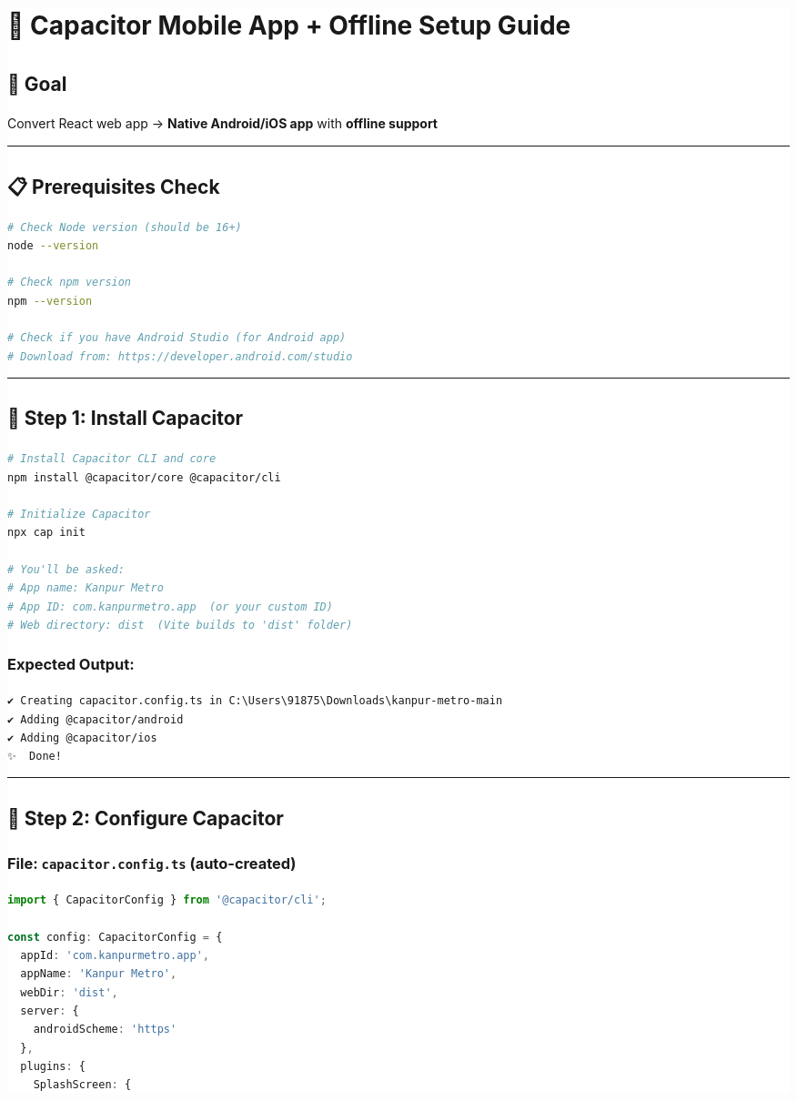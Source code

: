 # 📱 Capacitor Mobile App + Offline Setup Guide

## 🎯 Goal
Convert React web app → **Native Android/iOS app** with **offline support**

---

## 📋 Prerequisites Check

```bash
# Check Node version (should be 16+)
node --version

# Check npm version
npm --version

# Check if you have Android Studio (for Android app)
# Download from: https://developer.android.com/studio
```

---

## 🚀 Step 1: Install Capacitor

```bash
# Install Capacitor CLI and core
npm install @capacitor/core @capacitor/cli

# Initialize Capacitor
npx cap init

# You'll be asked:
# App name: Kanpur Metro
# App ID: com.kanpurmetro.app  (or your custom ID)
# Web directory: dist  (Vite builds to 'dist' folder)
```

### Expected Output:
```
✔ Creating capacitor.config.ts in C:\Users\91875\Downloads\kanpur-metro-main
✔ Adding @capacitor/android
✔ Adding @capacitor/ios
✨  Done!
```

---

## 🔧 Step 2: Configure Capacitor

### File: `capacitor.config.ts` (auto-created)
```typescript
import { CapacitorConfig } from '@capacitor/cli';

const config: CapacitorConfig = {
  appId: 'com.kanpurmetro.app',
  appName: 'Kanpur Metro',
  webDir: 'dist',
  server: {
    androidScheme: 'https'
  },
  plugins: {
    SplashScreen: {
```